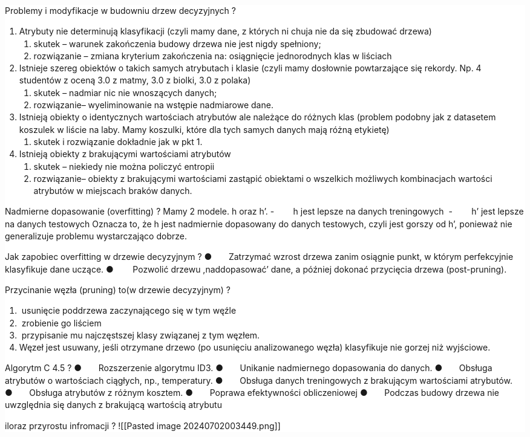 Problemy i modyfikacje w budowniu drzew decyzyjnych
?
1. Atrybuty nie determinują klasyfikacji (czyli mamy dane, z których ni chuja nie da się zbudować drzewa)
	1. skutek – warunek zakończenia budowy drzewa nie jest nigdy spełniony;
	2. rozwiązanie – zmiana kryterium zakończenia na: osiągnięcie jednorodnych klas w liściach  
2. Istnieje szereg obiektów o takich samych atrybutach i klasie (czyli mamy dosłownie powtarzające się rekordy. Np. 4 studentów z oceną 3.0 z matmy, 3.0 z biolki, 3.0 z polaka)
	1. skutek – nadmiar nic nie wnoszących danych;
	2. rozwiązanie– wyeliminowanie na wstępie nadmiarowe dane.  
3. Istnieją obiekty o identycznych wartościach atrybutów ale należące do różnych klas (problem podobny jak z datasetem koszulek w liście na laby. Mamy koszulki, które dla tych samych danych mają różną etykietę)
	1. skutek i rozwiązanie dokładnie jak w pkt 1.  
4. Istnieją obiekty z brakującymi wartościami atrybutów
	1. skutek – niekiedy nie można policzyć entropii
	2. rozwiązanie– obiekty z brakującymi wartościami zastąpić obiektami o wszelkich możliwych kombinacjach wartości atrybutów w miejscach braków danych.


Nadmierne dopasowanie (overfitting)
?
Mamy 2 modele. h oraz h’.
-        h jest lepsze na danych treningowych 
-        h’ jest lepsze na danych testowych
Oznacza to, że h jest nadmiernie dopasowany do danych testowych, czyli jest gorszy od h’, ponieważ nie generalizuje problemu wystarczająco dobrze.

Jak zapobiec overfitting w drzewie decyzyjnym
?
●       Zatrzymać wzrost drzewa zanim osiągnie punkt, w którym perfekcyjnie klasyfikuje dane uczące.
●        Pozwolić drzewu ,naddopasować’ dane, a później dokonać przycięcia drzewa (post-pruning).

Przycinanie węzła (pruning) to(w drzewie decyzyjnym)
?
1.  usunięcie poddrzewa zaczynającego się w tym węźle
2.  zrobienie go liściem
3.  przypisanie mu najczęstszej klasy związanej z tym węzłem.
4. Węzeł jest usuwany, jeśli otrzymane drzewo (po usunięciu analizowanego węzła) klasyfikuje nie gorzej niż wyjściowe.


Algorytm C 4.5
?
●       Rozszerzenie algorytmu ID3.
●       Unikanie nadmiernego dopasowania do danych.
●       Obsługa atrybutów o wartościach ciągłych, np., temperatury.
●       Obsługa danych treningowych z brakującym wartościami atrybutów.
●       Obsługa atrybutów z różnym kosztem.
●       Poprawa efektywności obliczeniowej
●       Podczas budowy drzewa nie uwzględnia się danych z brakującą wartością atrybutu

iloraz przyrostu infromacji
?
![[Pasted image 20240702003449.png]]
